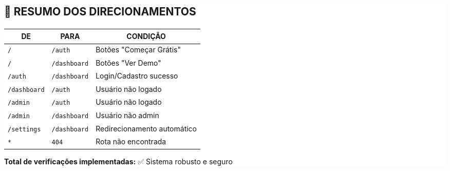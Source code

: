 ## 🎯 RESUMO DOS DIRECIONAMENTOS

| **DE** | **PARA** | **CONDIÇÃO** |
|--------|----------|--------------|
| `/` | `/auth` | Botões "Começar Grátis" |
| `/` | `/dashboard` | Botões "Ver Demo" |
| `/auth` | `/dashboard` | Login/Cadastro sucesso |
| `/dashboard` | `/auth` | Usuário não logado |
| `/admin` | `/auth` | Usuário não logado |
| `/admin` | `/dashboard` | Usuário não admin |
| `/settings` | `/dashboard` | Redirecionamento automático |
| `*` | `404` | Rota não encontrada |

**Total de verificações implementadas:** ✅ Sistema robusto e seguro